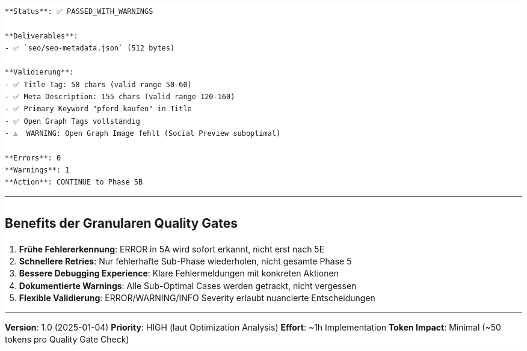 ```
**Status**: ✅ PASSED_WITH_WARNINGS

**Deliverables**:
- ✅ `seo/seo-metadata.json` (512 bytes)

**Validierung**:
- ✅ Title Tag: 58 chars (valid range 50-60)
- ✅ Meta Description: 155 chars (valid range 120-160)
- ✅ Primary Keyword "pferd kaufen" in Title
- ✅ Open Graph Tags vollständig
- ⚠️  WARNING: Open Graph Image fehlt (Social Preview suboptimal)

**Errors**: 0
**Warnings**: 1
**Action**: CONTINUE to Phase 5B
```

---

## Benefits der Granularen Quality Gates

1. **Frühe Fehlererkennung**: ERROR in 5A wird sofort erkannt, nicht erst nach 5E
2. **Schnellere Retries**: Nur fehlerhafte Sub-Phase wiederholen, nicht gesamte Phase 5
3. **Bessere Debugging Experience**: Klare Fehlermeldungen mit konkreten Aktionen
4. **Dokumentierte Warnings**: Alle Sub-Optimal Cases werden getrackt, nicht vergessen
5. **Flexible Validierung**: ERROR/WARNING/INFO Severity erlaubt nuancierte Entscheidungen

---

**Version**: 1.0 (2025-01-04)
**Priority**: HIGH (laut Optimization Analysis)
**Effort**: ~1h Implementation
**Token Impact**: Minimal (~50 tokens pro Quality Gate Check)
